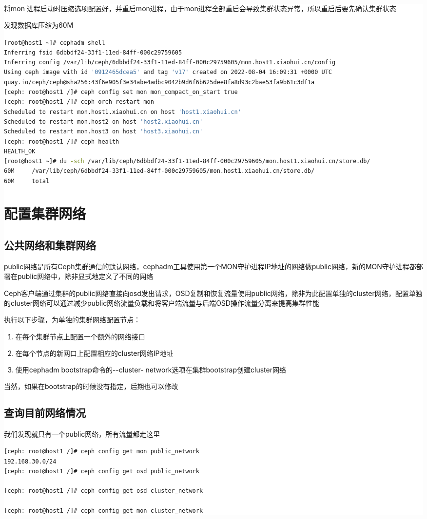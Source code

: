 将mon 进程启动时压缩选项配置好，并重启mon进程，由于mon进程全部重启会导致集群状态异常，所以重启后要先确认集群状态

发现数据库压缩为60M

```bash
[root@host1 ~]# cephadm shell
Inferring fsid 6dbbdf24-33f1-11ed-84ff-000c29759605
Inferring config /var/lib/ceph/6dbbdf24-33f1-11ed-84ff-000c29759605/mon.host1.xiaohui.cn/config
Using ceph image with id '0912465dcea5' and tag 'v17' created on 2022-08-04 16:09:31 +0000 UTC
quay.io/ceph/ceph@sha256:43f6e905f3e34abe4adbc9042b9d6f6b625dee8fa8d93c2bae53fa9b61c3df1a
[ceph: root@host1 /]# ceph config set mon mon_compact_on_start true
[ceph: root@host1 /]# ceph orch restart mon
Scheduled to restart mon.host1.xiaohui.cn on host 'host1.xiaohui.cn'
Scheduled to restart mon.host2 on host 'host2.xiaohui.cn'
Scheduled to restart mon.host3 on host 'host3.xiaohui.cn' 
[ceph: root@host1 /]# ceph health
HEALTH_OK
[root@host1 ~]# du -sch /var/lib/ceph/6dbbdf24-33f1-11ed-84ff-000c29759605/mon.host1.xiaohui.cn/store.db/
60M     /var/lib/ceph/6dbbdf24-33f1-11ed-84ff-000c29759605/mon.host1.xiaohui.cn/store.db/
60M     total 
```

# 配置集群网络

## 公共网络和集群网络

public网络是所有Ceph集群通信的默认网络，cephadm工具使用第一个MON守护进程IP地址的网络做public网络，新的MON守护进程都部署在public网络中，除非显式地定义了不同的网络

Ceph客户端通过集群的public网络直接向osd发出请求，OSD复制和恢复流量使用public网络，除非为此配置单独的cluster网络，配置单独的cluster网络可以通过减少public网络流量负载和将客户端流量与后端OSD操作流量分离来提高集群性能

执行以下步骤，为单独的集群网络配置节点：

1. 在每个集群节点上配置一个额外的网络接口

2. 在每个节点的新网口上配置相应的cluster网络IP地址

3. 使用cephadm bootstrap命令的--cluster- network选项在集群bootstrap创建cluster网络

当然，如果在bootstrap的时候没有指定，后期也可以修改

## 查询目前网络情况

我们发现就只有一个public网络，所有流量都走这里

```bash
[ceph: root@host1 /]# ceph config get mon public_network
192.168.30.0/24
[ceph: root@host1 /]# ceph config get osd public_network

[ceph: root@host1 /]# ceph config get osd cluster_network

[ceph: root@host1 /]# ceph config get mon cluster_network
```
